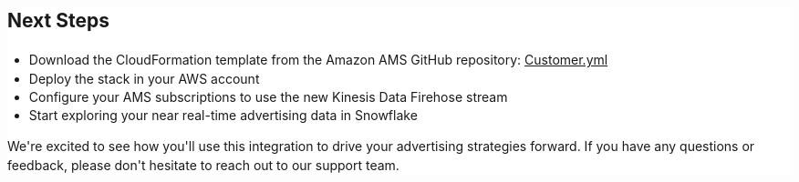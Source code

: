 ## Next Steps

* Download the CloudFormation template from the Amazon AMS GitHub repository: [Customer.yml](https://github.com/amzn/ads-advanced-tools-docs/blob/main/amazon_marketing_stream/Stream_firehose_snowflake.yml) 
* Deploy the stack in your AWS account
* Configure your AMS subscriptions to use the new Kinesis Data Firehose stream
* Start exploring your near real-time advertising data in Snowflake

We're excited to see how you'll use this integration to drive your advertising strategies forward. If you have any questions or feedback, please don't hesitate to reach out to our support team.










